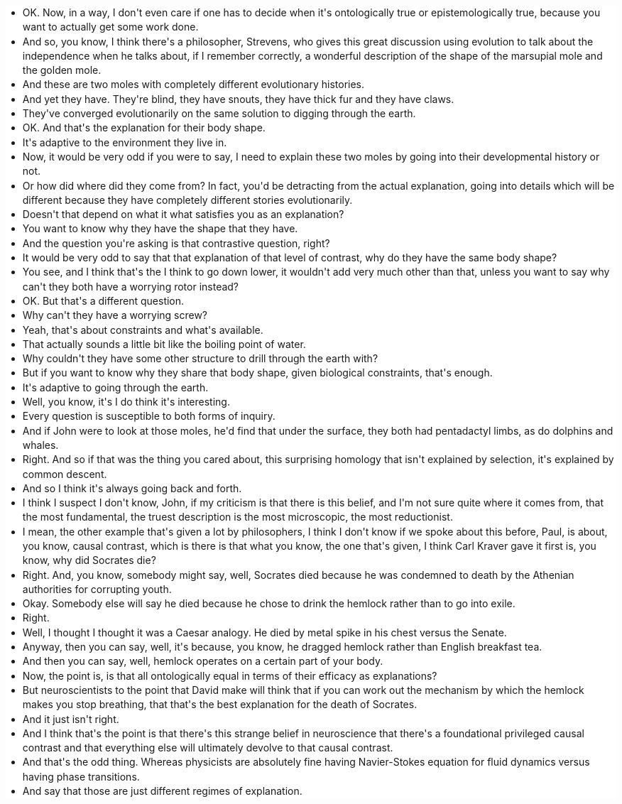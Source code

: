*  OK. Now, in a way, I don't even care if one has to decide when it's ontologically true or epistemologically true, because you want to actually get some work done.
*  And so, you know, I think there's a philosopher, Strevens, who gives this great discussion using evolution to talk about the independence when he talks about, if I remember correctly, a wonderful description of the shape of the marsupial mole and the golden mole.
*  And these are two moles with completely different evolutionary histories.
*  And yet they have. They're blind, they have snouts, they have thick fur and they have claws.
*  They've converged evolutionarily on the same solution to digging through the earth.
*  OK. And that's the explanation for their body shape.
*  It's adaptive to the environment they live in.
*  Now, it would be very odd if you were to say, I need to explain these two moles by going into their developmental history or not.
*  Or how did where did they come from? In fact, you'd be detracting from the actual explanation, going into details which will be different because they have completely different stories evolutionarily.
*  Doesn't that depend on what it what satisfies you as an explanation?
*  You want to know why they have the shape that they have.
*  And the question you're asking is that contrastive question, right?
*  It would be very odd to say that that explanation of that level of contrast, why do they have the same body shape?
*  You see, and I think that's the I think to go down lower, it wouldn't add very much other than that, unless you want to say why can't they both have a worrying rotor instead?
*  OK. But that's a different question.
*  Why can't they have a worrying screw?
*  Yeah, that's about constraints and what's available.
*  That actually sounds a little bit like the boiling point of water.
*  Why couldn't they have some other structure to drill through the earth with?
*  But if you want to know why they share that body shape, given biological constraints, that's enough.
*  It's adaptive to going through the earth.
*  Well, you know, it's I do think it's interesting.
*  Every question is susceptible to both forms of inquiry.
*  And if John were to look at those moles, he'd find that under the surface, they both had pentadactyl limbs, as do dolphins and whales.
*  Right. And so if that was the thing you cared about, this surprising homology that isn't explained by selection, it's explained by common descent.
*  And so I think it's always going back and forth.
*  I think I suspect I don't know, John, if my criticism is that there is this belief, and I'm not sure quite where it comes from, that the most fundamental, the truest description is the most microscopic, the most reductionist.
*  I mean, the other example that's given a lot by philosophers, I think I don't know if we spoke about this before, Paul, is about, you know, causal contrast, which is there is that what you know, the one that's given, I think Carl Kraver gave it first is, you know, why did Socrates die?
*  Right. And, you know, somebody might say, well, Socrates died because he was condemned to death by the Athenian authorities for corrupting youth.
*  Okay. Somebody else will say he died because he chose to drink the hemlock rather than to go into exile.
*  Right.
*  Well, I thought I thought it was a Caesar analogy. He died by metal spike in his chest versus the Senate.
*  Anyway, then you can say, well, it's because, you know, he dragged hemlock rather than English breakfast tea.
*  And then you can say, well, hemlock operates on a certain part of your body.
*  Now, the point is, is that all ontologically equal in terms of their efficacy as explanations?
*  But neuroscientists to the point that David make will think that if you can work out the mechanism by which the hemlock makes you stop breathing, that that's the best explanation for the death of Socrates.
*  And it just isn't right.
*  And I think that's the point is that there's this strange belief in neuroscience that there's a foundational privileged causal contrast and that everything else will ultimately devolve to that causal contrast.
*  And that's the odd thing. Whereas physicists are absolutely fine having Navier-Stokes equation for fluid dynamics versus having phase transitions.
*  And say that those are just different regimes of explanation.
